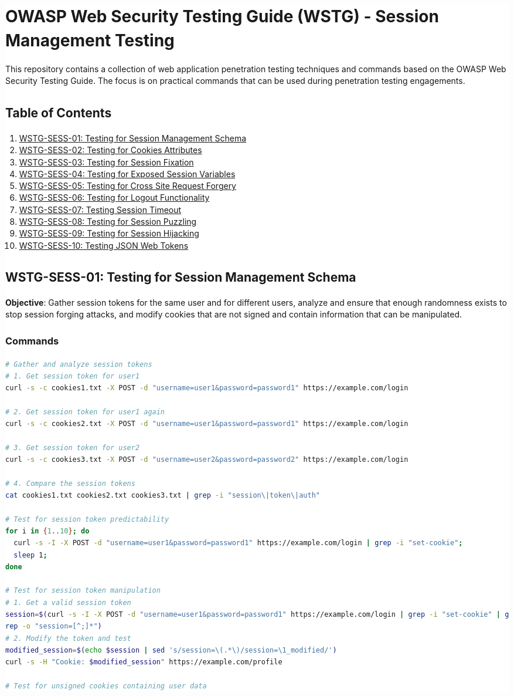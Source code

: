 # OWASP Web Security Testing Guide (WSTG) - Session Management Testing

This repository contains a collection of web application penetration testing techniques and commands based on the OWASP Web Security Testing Guide. The focus is on practical commands that can be used during penetration testing engagements.

## Table of Contents

1. [WSTG-SESS-01: Testing for Session Management Schema](#wstg-sess-01-testing-for-session-management-schema)
2. [WSTG-SESS-02: Testing for Cookies Attributes](#wstg-sess-02-testing-for-cookies-attributes)
3. [WSTG-SESS-03: Testing for Session Fixation](#wstg-sess-03-testing-for-session-fixation)
4. [WSTG-SESS-04: Testing for Exposed Session Variables](#wstg-sess-04-testing-for-exposed-session-variables)
5. [WSTG-SESS-05: Testing for Cross Site Request Forgery](#wstg-sess-05-testing-for-cross-site-request-forgery)
6. [WSTG-SESS-06: Testing for Logout Functionality](#wstg-sess-06-testing-for-logout-functionality)
7. [WSTG-SESS-07: Testing Session Timeout](#wstg-sess-07-testing-session-timeout)
8. [WSTG-SESS-08: Testing for Session Puzzling](#wstg-sess-08-testing-for-session-puzzling)
9. [WSTG-SESS-09: Testing for Session Hijacking](#wstg-sess-09-testing-for-session-hijacking)
10. [WSTG-SESS-10: Testing JSON Web Tokens](#wstg-sess-10-testing-json-web-tokens)

## WSTG-SESS-01: Testing for Session Management Schema

**Objective**: Gather session tokens for the same user and for different users, analyze and ensure that enough randomness exists to stop session forging attacks, and modify cookies that are not signed and contain information that can be manipulated.

### Commands

```bash
# Gather and analyze session tokens
# 1. Get session token for user1
curl -s -c cookies1.txt -X POST -d "username=user1&password=password1" https://example.com/login

# 2. Get session token for user1 again
curl -s -c cookies2.txt -X POST -d "username=user1&password=password1" https://example.com/login

# 3. Get session token for user2
curl -s -c cookies3.txt -X POST -d "username=user2&password=password2" https://example.com/login

# 4. Compare the session tokens
cat cookies1.txt cookies2.txt cookies3.txt | grep -i "session\|token\|auth"

# Test for session token predictability
for i in {1..10}; do
  curl -s -I -X POST -d "username=user1&password=password1" https://example.com/login | grep -i "set-cookie";
  sleep 1;
done

# Test for session token manipulation
# 1. Get a valid session token
session=$(curl -s -I -X POST -d "username=user1&password=password1" https://example.com/login | grep -i "set-cookie" | grep -o "session=[^;]*")
# 2. Modify the token and test
modified_session=$(echo $session | sed 's/session=\(.*\)/session=\1_modified/')
curl -s -H "Cookie: $modified_session" https://example.com/profile

# Test for unsigned cookies containing user data
```